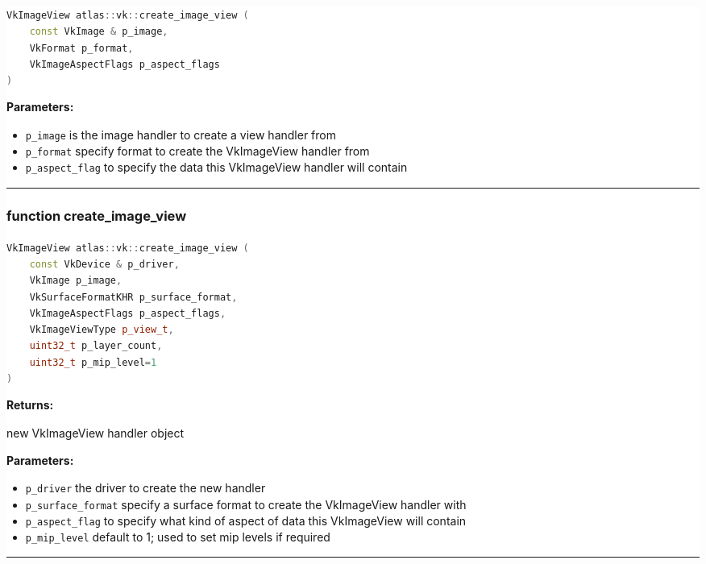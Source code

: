 ```C++
VkImageView atlas::vk::create_image_view (
    const VkImage & p_image,
    VkFormat p_format,
    VkImageAspectFlags p_aspect_flags
) 
```





**Parameters:**


* `p_image` is the image handler to create a view handler from 
* `p_format` specify format to create the VkImageView handler from 
* `p_aspect_flag` to specify the data this VkImageView handler will contain 




        

<hr>



### function create\_image\_view 

```C++
VkImageView atlas::vk::create_image_view (
    const VkDevice & p_driver,
    VkImage p_image,
    VkSurfaceFormatKHR p_surface_format,
    VkImageAspectFlags p_aspect_flags,
    VkImageViewType p_view_t,
    uint32_t p_layer_count,
    uint32_t p_mip_level=1
) 
```





**Returns:**

new VkImageView handler object 




**Parameters:**


* `p_driver` the driver to create the new handler 
* `p_surface_format` specify a surface format to create the VkImageView handler with 
* `p_aspect_flag` to specify what kind of aspect of data this VkImageView will contain 
* `p_mip_level` default to 1; used to set mip levels if required 




        

<hr>
